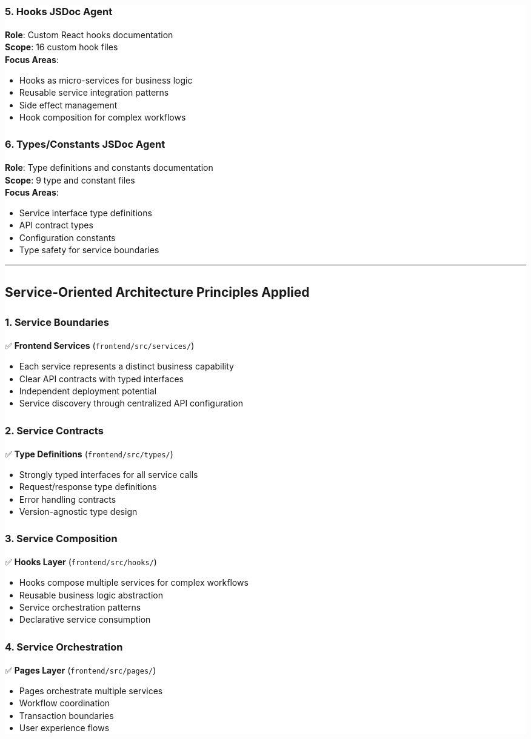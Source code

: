 ### 5. Hooks JSDoc Agent
**Role**: Custom React hooks documentation  
**Scope**: 16 custom hook files  
**Focus Areas**:
- Hooks as micro-services for business logic
- Reusable service integration patterns
- Side effect management
- Hook composition for complex workflows

### 6. Types/Constants JSDoc Agent
**Role**: Type definitions and constants documentation  
**Scope**: 9 type and constant files  
**Focus Areas**:
- Service interface type definitions
- API contract types
- Configuration constants
- Type safety for service boundaries

---

## Service-Oriented Architecture Principles Applied

### 1. Service Boundaries
✅ **Frontend Services** (`frontend/src/services/`)
- Each service represents a distinct business capability
- Clear API contracts with typed interfaces
- Independent deployment potential
- Service discovery through centralized API configuration

### 2. Service Contracts
✅ **Type Definitions** (`frontend/src/types/`)
- Strongly typed interfaces for all service calls
- Request/response type definitions
- Error handling contracts
- Version-agnostic type design

### 3. Service Composition
✅ **Hooks Layer** (`frontend/src/hooks/`)
- Hooks compose multiple services for complex workflows
- Reusable business logic abstraction
- Service orchestration patterns
- Declarative service consumption

### 4. Service Orchestration
✅ **Pages Layer** (`frontend/src/pages/`)
- Pages orchestrate multiple services
- Workflow coordination
- Transaction boundaries
- User experience flows
